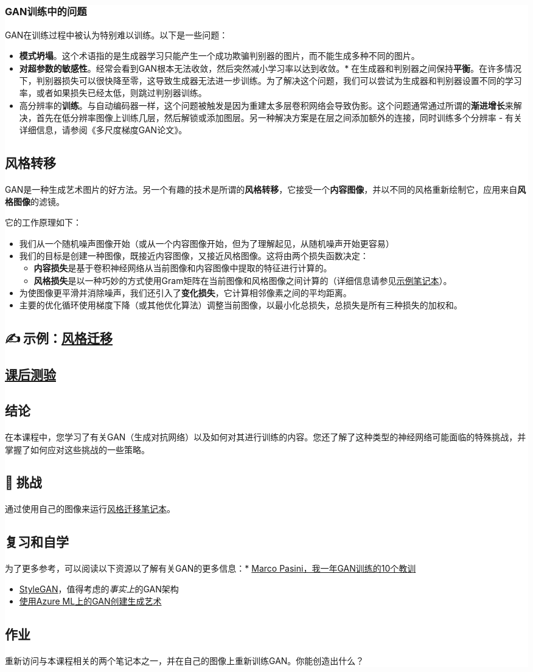 ### GAN训练中的问题

GAN在训练过程中被认为特别难以训练。以下是一些问题：

* **模式坍塌**。这个术语指的是生成器学习只能产生一个成功欺骗判别器的图片，而不能生成多种不同的图片。
* **对超参数的敏感性**。经常会看到GAN根本无法收敛，然后突然减小学习率以达到收敛。* 在生成器和判别器之间保持**平衡**。在许多情况下，判别器损失可以很快降至零，这导致生成器无法进一步训练。为了解决这个问题，我们可以尝试为生成器和判别器设置不同的学习率，或者如果损失已经太低，则跳过判别器训练。
* 高分辨率的**训练**。与自动编码器一样，这个问题被触发是因为重建太多层卷积网络会导致伪影。这个问题通常通过所谓的**渐进增长**来解决，首先在低分辨率图像上训练几层，然后解锁或添加图层。另一种解决方案是在层之间添加额外的连接，同时训练多个分辨率 - 有关详细信息，请参阅《多尺度梯度GAN论文》。

## 风格转移

GAN是一种生成艺术图片的好方法。另一个有趣的技术是所谓的**风格转移**，它接受一个**内容图像**，并以不同的风格重新绘制它，应用来自**风格图像**的滤镜。

它的工作原理如下：
* 我们从一个随机噪声图像开始（或从一个内容图像开始，但为了理解起见，从随机噪声开始更容易）
* 我们的目标是创建一种图像，既接近内容图像，又接近风格图像。这将由两个损失函数决定：
   - **内容损失**是基于卷积神经网络从当前图像和内容图像中提取的特征进行计算的。
   - **风格损失**是以一种巧妙的方式使用Gram矩阵在当前图像和风格图像之间计算的（详细信息请参见[示例笔记本](StyleTransfer.ipynb)）。
* 为使图像更平滑并消除噪声，我们还引入了**变化损失**，它计算相邻像素之间的平均距离。
* 主要的优化循环使用梯度下降（或其他优化算法）调整当前图像，以最小化总损失，总损失是所有三种损失的加权和。

## ✍️ 示例：[风格迁移](StyleTransfer.ipynb)

## [课后测验](https://red-field-0a6ddfd03.1.azurestaticapps.net/quiz/210)

## 结论

在本课程中，您学习了有关GAN（生成对抗网络）以及如何对其进行训练的内容。您还了解了这种类型的神经网络可能面临的特殊挑战，并掌握了如何应对这些挑战的一些策略。

## 🚀 挑战

通过使用自己的图像来运行[风格迁移笔记本](StyleTransfer.ipynb)。

## 复习和自学

为了更多参考，可以阅读以下资源以了解有关GAN的更多信息：* [Marco Pasini，我一年GAN训练的10个教训](https://towardsdatascience.com/10-lessons-i-learned-training-generative-adversarial-networks-gans-for-a-year-c9071159628)
* [StyleGAN](https://en.wikipedia.org/wiki/StyleGAN)，值得考虑的*事实上*的GAN架构
* [使用Azure ML上的GAN创建生成艺术](https://soshnikov.com/scienceart/creating-generative-art-using-gan-on-azureml/)

## 作业

重新访问与本课程相关的两个笔记本之一，并在自己的图像上重新训练GAN。你能创造出什么？